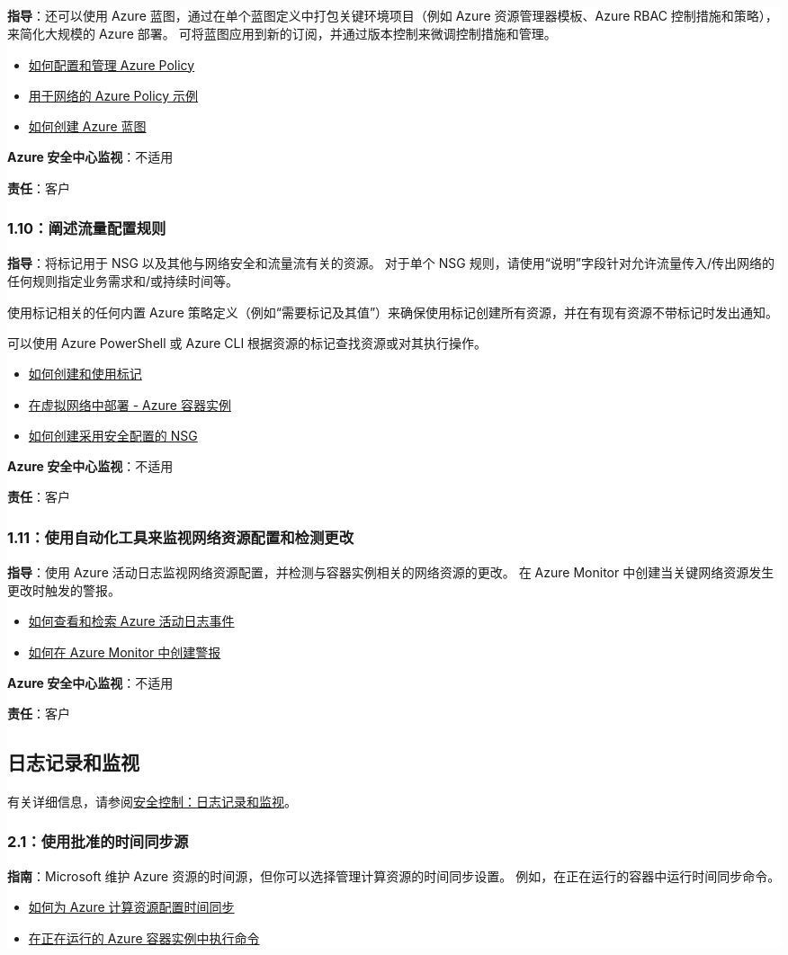 **指导**：还可以使用 Azure 蓝图，通过在单个蓝图定义中打包关键环境项目（例如 Azure 资源管理器模板、Azure RBAC 控制措施和策略），来简化大规模的 Azure 部署。 可将蓝图应用到新的订阅，并通过版本控制来微调控制措施和管理。 

* [如何配置和管理 Azure Policy](../governance/policy/tutorials/create-and-manage.md)

* [用于网络的 Azure Policy 示例](../governance/policy/samples/built-in-policies.md#network)

* [如何创建 Azure 蓝图](../governance/blueprints/create-blueprint-portal.md)



**Azure 安全中心监视**：不适用

**责任**：客户

### <a name="110-document-traffic-configuration-rules"></a>1.10：阐述流量配置规则

**指导**：将标记用于 NSG 以及其他与网络安全和流量流有关的资源。 对于单个 NSG 规则，请使用“说明”字段针对允许流量传入/传出网络的任何规则指定业务需求和/或持续时间等。

使用标记相关的任何内置 Azure 策略定义（例如“需要标记及其值”）来确保使用标记创建所有资源，并在有现有资源不带标记时发出通知。

可以使用 Azure PowerShell 或 Azure CLI 根据资源的标记查找资源或对其执行操作。

* [如何创建和使用标记](../azure-resource-manager/management/tag-resources.md)

* [在虚拟网络中部署 - Azure 容器实例](./container-instances-vnet.md)

* [如何创建采用安全配置的 NSG](../virtual-network/tutorial-filter-network-traffic.md)


**Azure 安全中心监视**：不适用

**责任**：客户

### <a name="111-use-automated-tools-to-monitor-network-resource-configurations-and-detect-changes"></a>1.11：使用自动化工具来监视网络资源配置和检测更改

**指导**：使用 Azure 活动日志监视网络资源配置，并检测与容器实例相关的网络资源的更改。 在 Azure Monitor 中创建当关键网络资源发生更改时触发的警报。

* [如何查看和检索 Azure 活动日志事件](../azure-monitor/platform/activity-log.md#view-the-activity-log)

* [如何在 Azure Monitor 中创建警报](../azure-monitor/platform/alerts-activity-log.md)

**Azure 安全中心监视**：不适用

**责任**：客户

## <a name="logging-and-monitoring"></a>日志记录和监视

有关详细信息，请参阅[安全控制：日志记录和监视](../security/benchmarks/security-control-logging-monitoring.md)。

### <a name="21-use-approved-time-synchronization-sources"></a>2.1：使用批准的时间同步源

**指南**：Microsoft 维护 Azure 资源的时间源，但你可以选择管理计算资源的时间同步设置。 例如，在正在运行的容器中运行时间同步命令。

* [如何为 Azure 计算资源配置时间同步](../virtual-machines/windows/time-sync.md)

* [在正在运行的 Azure 容器实例中执行命令](./container-instances-exec.md)
